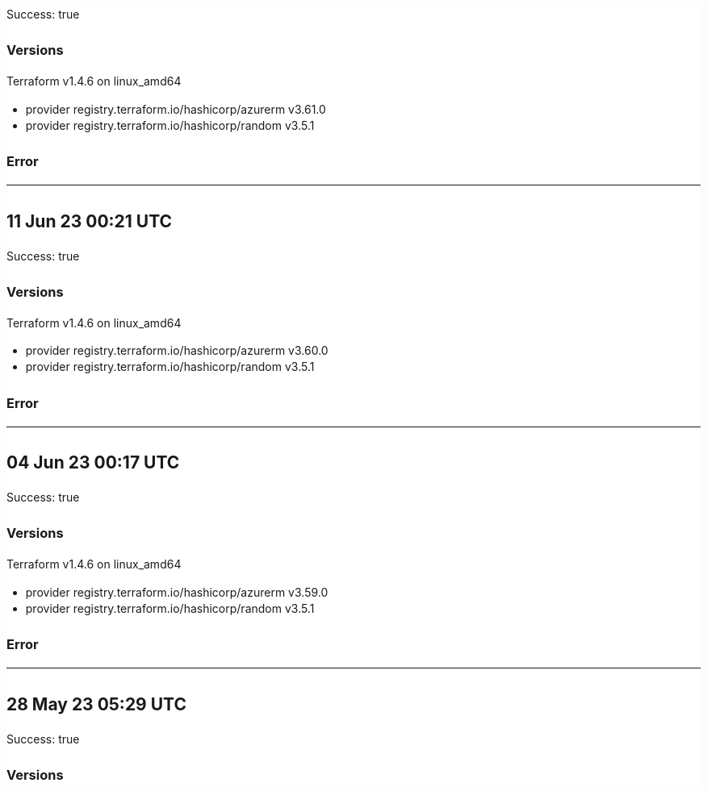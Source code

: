 Success: true

### Versions

Terraform v1.4.6
on linux_amd64
+ provider registry.terraform.io/hashicorp/azurerm v3.61.0
+ provider registry.terraform.io/hashicorp/random v3.5.1

### Error



---

## 11 Jun 23 00:21 UTC

Success: true

### Versions

Terraform v1.4.6
on linux_amd64
+ provider registry.terraform.io/hashicorp/azurerm v3.60.0
+ provider registry.terraform.io/hashicorp/random v3.5.1

### Error



---

## 04 Jun 23 00:17 UTC

Success: true

### Versions

Terraform v1.4.6
on linux_amd64
+ provider registry.terraform.io/hashicorp/azurerm v3.59.0
+ provider registry.terraform.io/hashicorp/random v3.5.1

### Error



---

## 28 May 23 05:29 UTC

Success: true

### Versions
